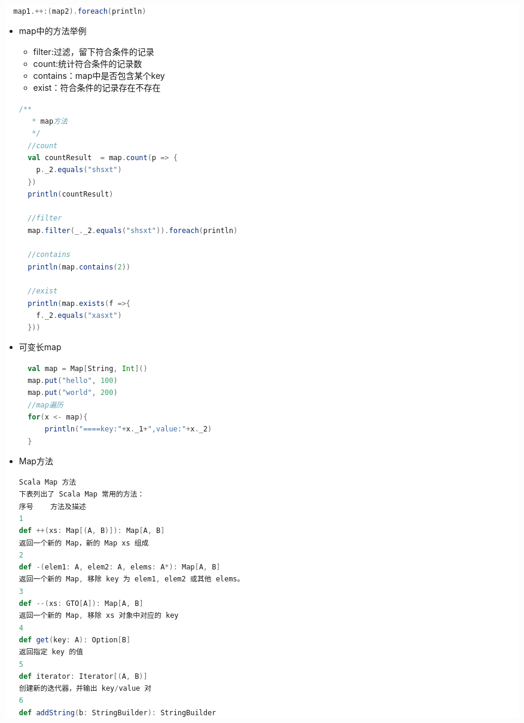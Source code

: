   ```scala
    map1.++:(map2).foreach(println)
  ```

* map中的方法举例

  * filter:过滤，留下符合条件的记录
  * count:统计符合条件的记录数
  * contains：map中是否包含某个key
  * exist：符合条件的记录存在不存在

  ```scala
  /**
     * map方法
     */
    //count
    val countResult  = map.count(p => {
      p._2.equals("shsxt")
    })
    println(countResult)
  
    //filter
    map.filter(_._2.equals("shsxt")).foreach(println)
  
    //contains
    println(map.contains(2))
  
    //exist
    println(map.exists(f =>{
      f._2.equals("xasxt")
    }))
  ```

* 可变长map

  ```scala
    val map = Map[String, Int]()
    map.put("hello", 100)
    map.put("world", 200)
    //map遍历
    for(x <- map){
        println("====key:"+x._1+",value:"+x._2)
    }
  ```

* Map方法

  ```scala
  Scala Map 方法
  下表列出了 Scala Map 常用的方法：
  序号	方法及描述
  1	
  def ++(xs: Map[(A, B)]): Map[A, B]
  返回一个新的 Map，新的 Map xs 组成
  2	
  def -(elem1: A, elem2: A, elems: A*): Map[A, B]
  返回一个新的 Map, 移除 key 为 elem1, elem2 或其他 elems。
  3	
  def --(xs: GTO[A]): Map[A, B]
  返回一个新的 Map, 移除 xs 对象中对应的 key
  4	
  def get(key: A): Option[B]
  返回指定 key 的值
  5	
  def iterator: Iterator[(A, B)]
  创建新的迭代器，并输出 key/value 对
  6	
  def addString(b: StringBuilder): StringBuilder
  ```